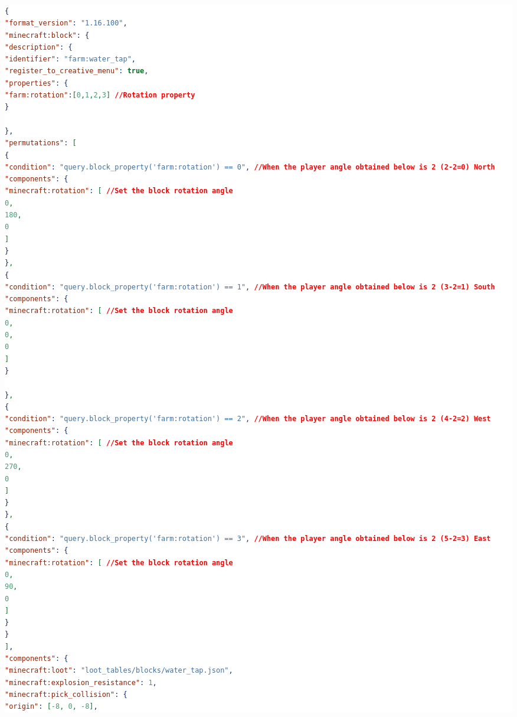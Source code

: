 ```json 
{ 
"format_version": "1.16.100", 
"minecraft:block": { 
"description": { 
"identifier": "farm:water_tap", 
"register_to_creative_menu": true, 
"properties": { 
"farm:rotation":[0,1,2,3] //Rotation property 
} 

}, 
"permutations": [ 
{ 
"condition": "query.block_property('farm:rotation') == 0", //When the player angle obtained below is 2 (2-2=0) North 
"components": { 
"minecraft:rotation": [ //Set the block rotation angle 
0, 
180, 
0 
] 
} 
}, 
{ 
"condition": "query.block_property('farm:rotation') == 1", //When the player angle obtained below is 2 (3-2=1) South 
"components": { 
"minecraft:rotation": [ //Set the block rotation angle 
0, 
0, 
0 
] 
}

}, 
{ 
"condition": "query.block_property('farm:rotation') == 2", //When the player angle obtained below is 2 (4-2=2) West 
"components": { 
"minecraft:rotation": [ //Set the block rotation angle 
0, 
270, 
0 
] 
} 
}, 
{ 
"condition": "query.block_property('farm:rotation') == 3", //When the player angle obtained below is 2 (5-2=3) East 
"components": { 
"minecraft:rotation": [ //Set the block rotation angle 
0, 
90, 
0 
] 
} 
} 
], 
"components": { 
"minecraft:loot": "loot_tables/blocks/water_tap.json", 
"minecraft:explosion_resistance": 1, 
"minecraft:pick_collision": { 
"origin": [-8, 0, -8], 
```